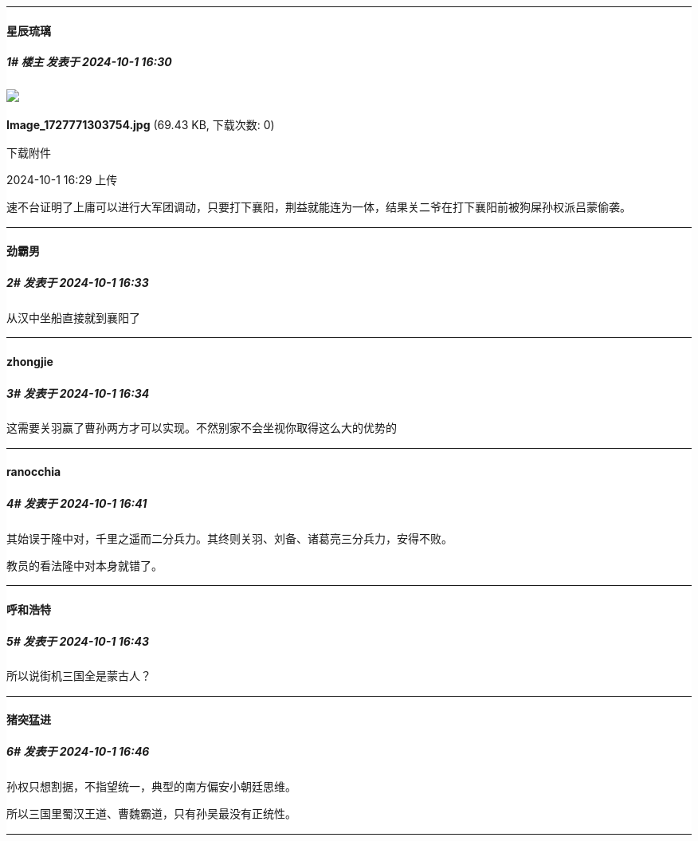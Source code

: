 ﻿
*****

####  星辰琉璃  
##### 1#       楼主       发表于 2024-10-1 16:30

<img src="https://img.saraba1st.com/forum/202410/01/162958uwnjve0z0nivne64.jpg" referrerpolicy="no-referrer">

<strong>Image_1727771303754.jpg</strong> (69.43 KB, 下载次数: 0)

下载附件

2024-10-1 16:29 上传

速不台证明了上庸可以进行大军团调动，只要打下襄阳，荆益就能连为一体，结果关二爷在打下襄阳前被狗屎孙权派吕蒙偷袭。

*****

####  劲霸男  
##### 2#       发表于 2024-10-1 16:33

从汉中坐船直接就到襄阳了

*****

####  zhongjie  
##### 3#       发表于 2024-10-1 16:34

这需要关羽赢了曹孙两方才可以实现。不然别家不会坐视你取得这么大的优势的

*****

####  ranocchia  
##### 4#       发表于 2024-10-1 16:41

其始误于隆中对，千里之遥而二分兵力。其终则关羽、刘备、诸葛亮三分兵力，安得不败。

教员的看法隆中对本身就错了。

*****

####  呼和浩特  
##### 5#       发表于 2024-10-1 16:43

所以说街机三国全是蒙古人？

*****

####  猪突猛进  
##### 6#       发表于 2024-10-1 16:46

孙权只想割据，不指望统一，典型的南方偏安小朝廷思维。

所以三国里蜀汉王道、曹魏霸道，只有孙吴最没有正统性。

*****
